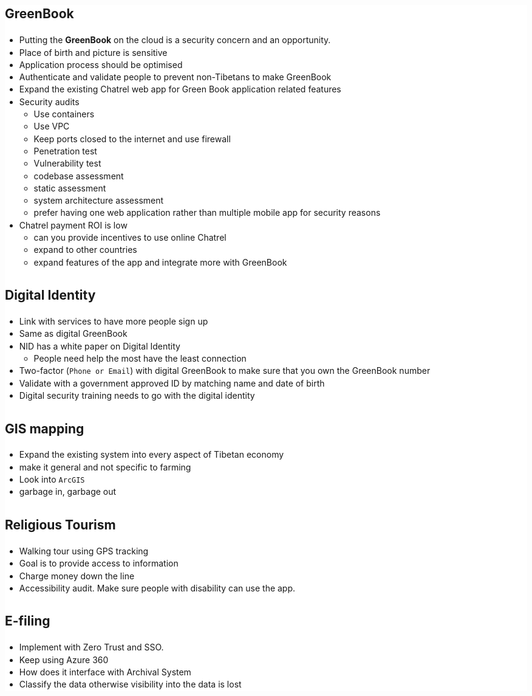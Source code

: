 ## GreenBook
- Putting the **GreenBook** on the cloud is a security concern and an opportunity.
- Place of birth and picture is sensitive
- Application process should be optimised
- Authenticate and validate people to prevent non-Tibetans to make GreenBook
- Expand the existing Chatrel web app for Green Book application related features
- Security audits
	- Use containers
	- Use VPC
	- Keep ports closed to the internet and use firewall
	- Penetration test
	- Vulnerability test
	- codebase assessment
	- static assessment
	- system architecture assessment
	- prefer having one web application rather than multiple mobile app for security reasons
- Chatrel payment ROI is low
	- can you provide incentives to use online Chatrel
	- expand to other countries
	- expand features of the app and integrate more with GreenBook

## Digital Identity
- Link with services to have more people sign up
- Same as digital GreenBook
- NID has a white paper on Digital Identity
	- People need help the most have the least connection
- Two-factor (`Phone or Email`) with digital GreenBook to make sure that you own the GreenBook number
- Validate with a government approved ID by matching name and date of birth
- Digital security training needs to go with the digital identity

## GIS mapping
- Expand the existing system into every aspect of Tibetan economy
- make it general and not specific to farming
- Look into `ArcGIS`
- garbage in, garbage out

## Religious Tourism
- Walking tour using GPS tracking
- Goal is to provide access to information
- Charge money down the line
- Accessibility audit. Make sure people with disability can use the app.

## E-filing
- Implement with Zero Trust and SSO.
- Keep using Azure 360
- How does it interface with Archival System
- Classify the data otherwise visibility into the data is lost
